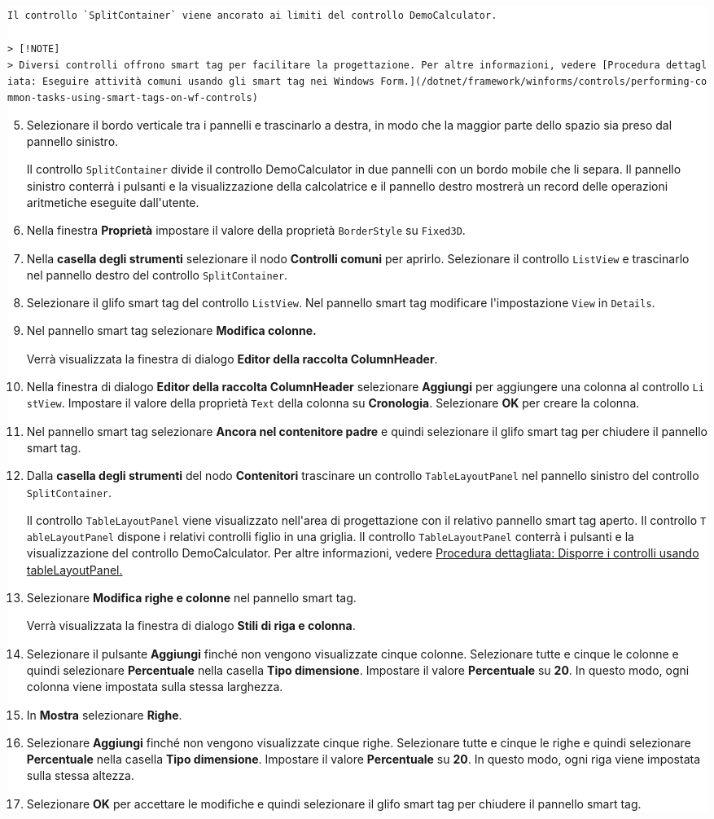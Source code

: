     Il controllo `SplitContainer` viene ancorato ai limiti del controllo DemoCalculator.

    > [!NOTE]
    > Diversi controlli offrono smart tag per facilitare la progettazione. Per altre informazioni, vedere [Procedura dettagliata: Eseguire attività comuni usando gli smart tag nei Windows Form.](/dotnet/framework/winforms/controls/performing-common-tasks-using-smart-tags-on-wf-controls)

5. Selezionare il bordo verticale tra i pannelli e trascinarlo a destra, in modo che la maggior parte dello spazio sia preso dal pannello sinistro.

    Il controllo `SplitContainer` divide il controllo DemoCalculator in due pannelli con un bordo mobile che li separa. Il pannello sinistro conterrà i pulsanti e la visualizzazione della calcolatrice e il pannello destro mostrerà un record delle operazioni aritmetiche eseguite dall'utente.

6. Nella finestra **Proprietà** impostare il valore della proprietà `BorderStyle` su `Fixed3D`.

7. Nella **casella degli strumenti** selezionare il nodo **Controlli comuni** per aprirlo. Selezionare il controllo `ListView` e trascinarlo nel pannello destro del controllo `SplitContainer`.

8. Selezionare il glifo smart tag del controllo `ListView`. Nel pannello smart tag modificare l'impostazione `View` in `Details`.

9. Nel pannello smart tag selezionare **Modifica colonne.**

   Verrà visualizzata la finestra di dialogo **Editor della raccolta ColumnHeader**.

10. Nella finestra di dialogo **Editor della raccolta ColumnHeader** selezionare **Aggiungi** per aggiungere una colonna al controllo `ListView`. Impostare il valore della proprietà `Text` della colonna su **Cronologia**. Selezionare **OK** per creare la colonna.

11. Nel pannello smart tag selezionare **Ancora nel contenitore padre** e quindi selezionare il glifo smart tag per chiudere il pannello smart tag.

12. Dalla **casella degli strumenti** del nodo **Contenitori** trascinare un controllo `TableLayoutPanel` nel pannello sinistro del controllo `SplitContainer`.

    Il controllo `TableLayoutPanel` viene visualizzato nell'area di progettazione con il relativo pannello smart tag aperto. Il controllo `TableLayoutPanel` dispone i relativi controlli figlio in una griglia. Il controllo `TableLayoutPanel` conterrà i pulsanti e la visualizzazione del controllo DemoCalculator. Per altre informazioni, vedere [Procedura dettagliata: Disporre i controlli usando tableLayoutPanel.](/dotnet/framework/winforms/controls/walkthrough-arranging-controls-on-windows-forms-using-a-tablelayoutpanel)

13. Selezionare **Modifica righe e colonne** nel pannello smart tag.

    Verrà visualizzata la finestra di dialogo **Stili di riga e colonna**.

14. Selezionare il pulsante **Aggiungi** finché non vengono visualizzate cinque colonne. Selezionare tutte e cinque le colonne e quindi selezionare **Percentuale** nella casella **Tipo dimensione**. Impostare il valore **Percentuale** su **20**. In questo modo, ogni colonna viene impostata sulla stessa larghezza.

15. In **Mostra** selezionare **Righe**.

16. Selezionare **Aggiungi** finché non vengono visualizzate cinque righe. Selezionare tutte e cinque le righe e quindi selezionare **Percentuale** nella casella **Tipo dimensione**. Impostare il valore **Percentuale** su **20**. In questo modo, ogni riga viene impostata sulla stessa altezza.

17. Selezionare **OK** per accettare le modifiche e quindi selezionare il glifo smart tag per chiudere il pannello smart tag.
